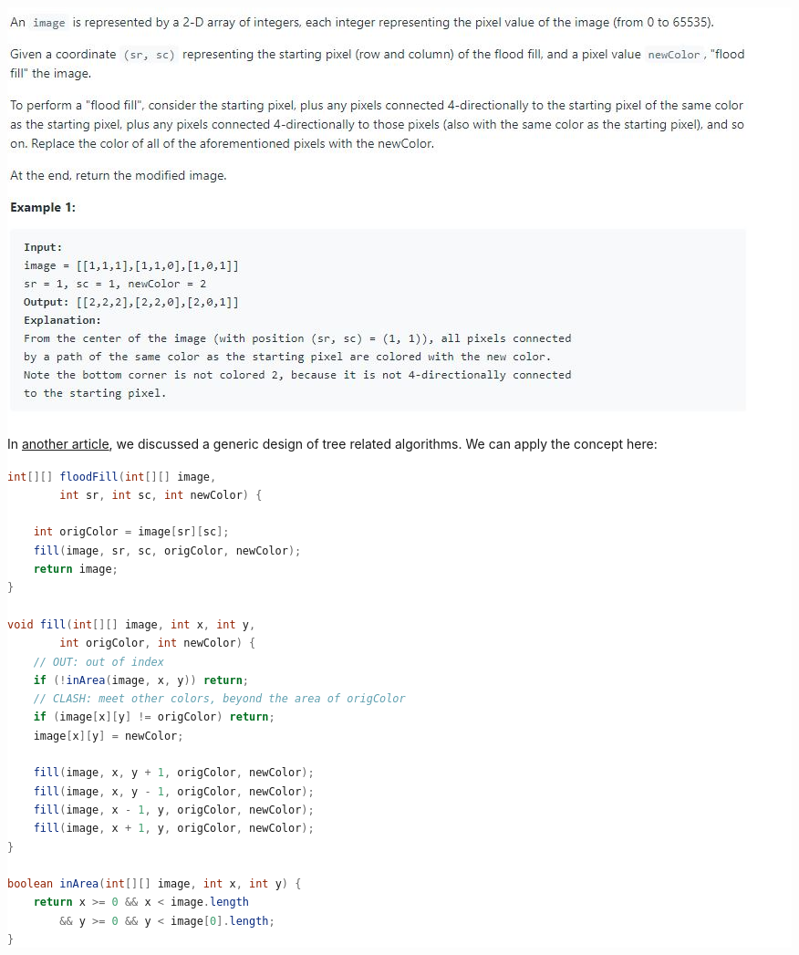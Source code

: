 ![title](../pictures/floodfill/leetcode_en.jpg)

In [another article](), we discussed a generic design of tree related algorithms. We can apply the concept here:

```java
int[][] floodFill(int[][] image,
        int sr, int sc, int newColor) {

    int origColor = image[sr][sc];
    fill(image, sr, sc, origColor, newColor);
    return image;
}

void fill(int[][] image, int x, int y,
        int origColor, int newColor) {
    // OUT: out of index
    if (!inArea(image, x, y)) return;
    // CLASH: meet other colors, beyond the area of origColor
    if (image[x][y] != origColor) return;
    image[x][y] = newColor;
    
    fill(image, x, y + 1, origColor, newColor);
    fill(image, x, y - 1, origColor, newColor);
    fill(image, x - 1, y, origColor, newColor);
    fill(image, x + 1, y, origColor, newColor);
}

boolean inArea(int[][] image, int x, int y) {
    return x >= 0 && x < image.length
        && y >= 0 && y < image[0].length;
}
```
